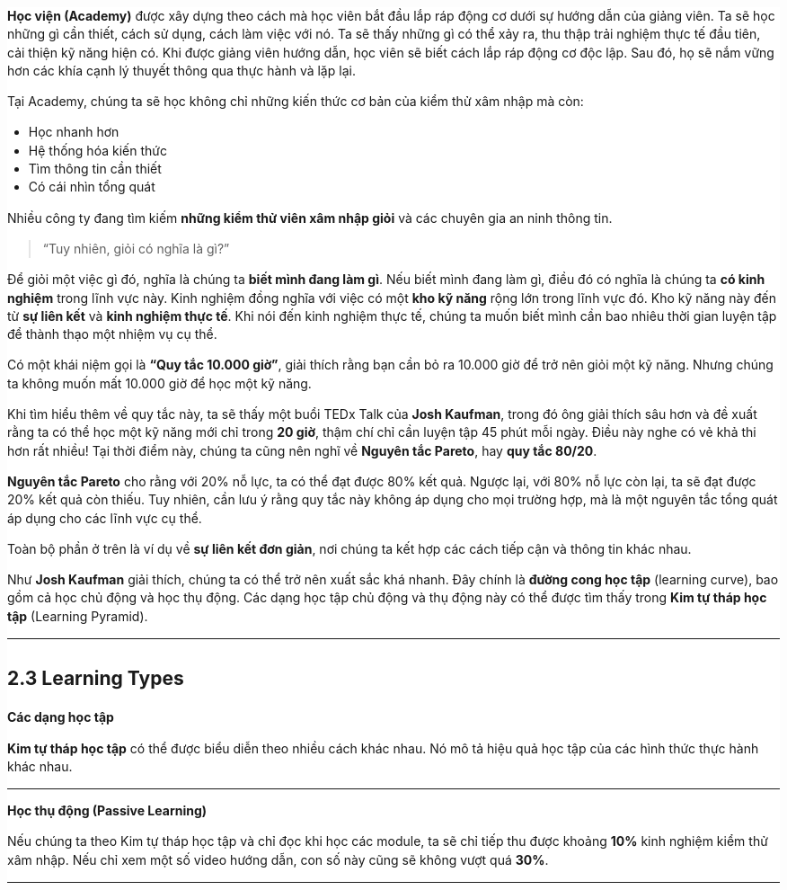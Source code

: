 **Học viện (Academy)** được xây dựng theo cách mà học viên bắt đầu lắp ráp động cơ dưới sự hướng dẫn của giảng viên. Ta sẽ học những gì cần thiết, cách sử dụng, cách làm việc với nó. Ta sẽ thấy những gì có thể xảy ra, thu thập trải nghiệm thực tế đầu tiên, cải thiện kỹ năng hiện có. Khi được giảng viên hướng dẫn, học viên sẽ biết cách lắp ráp động cơ độc lập. Sau đó, họ sẽ nắm vững hơn các khía cạnh lý thuyết thông qua thực hành và lặp lại.

Tại Academy, chúng ta sẽ học không chỉ những kiến thức cơ bản của kiểm thử xâm nhập mà còn:

* Học nhanh hơn
* Hệ thống hóa kiến thức
* Tìm thông tin cần thiết
* Có cái nhìn tổng quát

Nhiều công ty đang tìm kiếm **những kiểm thử viên xâm nhập giỏi** và các chuyên gia an ninh thông tin.

> “Tuy nhiên, giỏi có nghĩa là gì?”

Để giỏi một việc gì đó, nghĩa là chúng ta **biết mình đang làm gì**. Nếu biết mình đang làm gì, điều đó có nghĩa là chúng ta **có kinh nghiệm** trong lĩnh vực này. Kinh nghiệm đồng nghĩa với việc có một **kho kỹ năng** rộng lớn trong lĩnh vực đó. Kho kỹ năng này đến từ **sự liên kết** và **kinh nghiệm thực tế**. Khi nói đến kinh nghiệm thực tế, chúng ta muốn biết mình cần bao nhiêu thời gian luyện tập để thành thạo một nhiệm vụ cụ thể.

Có một khái niệm gọi là **“Quy tắc 10.000 giờ”**, giải thích rằng bạn cần bỏ ra 10.000 giờ để trở nên giỏi một kỹ năng. Nhưng chúng ta không muốn mất 10.000 giờ để học một kỹ năng.

Khi tìm hiểu thêm về quy tắc này, ta sẽ thấy một buổi TEDx Talk của **Josh Kaufman**, trong đó ông giải thích sâu hơn và đề xuất rằng ta có thể học một kỹ năng mới chỉ trong **20 giờ**, thậm chí chỉ cần luyện tập 45 phút mỗi ngày. Điều này nghe có vẻ khả thi hơn rất nhiều! Tại thời điểm này, chúng ta cũng nên nghĩ về **Nguyên tắc Pareto**, hay **quy tắc 80/20**.

**Nguyên tắc Pareto** cho rằng với 20% nỗ lực, ta có thể đạt được 80% kết quả. Ngược lại, với 80% nỗ lực còn lại, ta sẽ đạt được 20% kết quả còn thiếu. Tuy nhiên, cần lưu ý rằng quy tắc này không áp dụng cho mọi trường hợp, mà là một nguyên tắc tổng quát áp dụng cho các lĩnh vực cụ thể.

Toàn bộ phần ở trên là ví dụ về **sự liên kết đơn giản**, nơi chúng ta kết hợp các cách tiếp cận và thông tin khác nhau.

Như **Josh Kaufman** giải thích, chúng ta có thể trở nên xuất sắc khá nhanh. Đây chính là **đường cong học tập** (learning curve), bao gồm cả học chủ động và học thụ động. Các dạng học tập chủ động và thụ động này có thể được tìm thấy trong **Kim tự tháp học tập** (Learning Pyramid).

---

## 2.3 Learning Types
**Các dạng học tập**

**Kim tự tháp học tập** có thể được biểu diễn theo nhiều cách khác nhau. Nó mô tả hiệu quả học tập của các hình thức thực hành khác nhau.

---

**Học thụ động (Passive Learning)**

Nếu chúng ta theo Kim tự tháp học tập và chỉ đọc khi học các module, ta sẽ chỉ tiếp thu được khoảng **10%** kinh nghiệm kiểm thử xâm nhập. Nếu chỉ xem một số video hướng dẫn, con số này cũng sẽ không vượt quá **30%**.

---